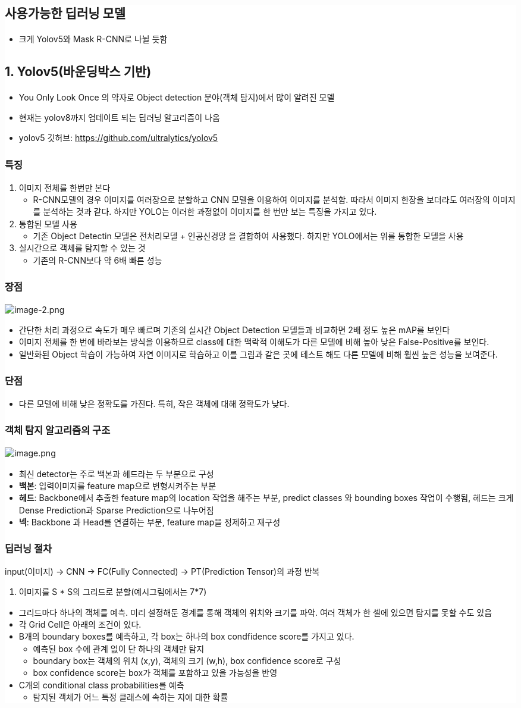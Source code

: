 ## 사용가능한 딥러닝 모델

* 크게 Yolov5와 Mask R-CNN로 나뉠 듯함

## 1. Yolov5(바운딩박스 기반)

* You Only Look Once 의 약자로 Object detection 분야(객체 탐지)에서 많이 알려진 모델
* 현재는 yolov8까지 업데이트 되는 딥러닝 알고리즘이 나옴

* yolov5 깃허브: https://github.com/ultralytics/yolov5

### 특징
1. 이미지 전체를 한번만 본다
    - R-CNN모델의 경우 이미지를 여러장으로 분할하고 CNN 모델을 이용하여 이미지를 분석함. 따라서 이미지 한장을 보더라도 여러장의 이미지를 분석하는 것과 같다. 하지만 YOLO는 이러한 과정없이 이미지를 한 번만 보는 특징을 가지고 있다.
2. 통합된 모델 사용
    - 기존 Object Detectin 모델은 전처리모델 + 인공신경망 을 결합하여 사용했다. 하지만 YOLO에서는 위를 통합한 모델을 사용
3. 실시간으로 객체를 탐지할 수 있는 것
    - 기존의 R-CNN보다 약 6배 빠른 성능

### 장점

![image-2.png](attachment:image-2.png)

* 간단한 처리 과정으로 속도가 매우 빠르며 기존의 실시간 Object Detection 모델들과 비교하면 2배 정도 높은 mAP를 보인다
* 이미지 전체를 한 번에 바라보는 방식을 이용하므로 class에 대한 맥락적 이해도가 다른 모델에 비해 높아 낮은 False-Positive를 보인다.
* 일반화된 Object 학습이 가능하여 자연 이미지로 학습하고 이를 그림과 같은 곳에 테스트 해도 다른 모델에 비해 훨씬 높은 성능을 보여준다.

### 단점

* 다른 모델에 비해 낮은 정확도를 가진다. 특히, 작은 객체에 대해 정확도가 낮다. 

### 객체 탐지 알고리즘의 구조

![image.png](attachment:image.png)

* 최신 detector는 주로 백본과 헤드라는 두 부분으로 구성
* **백본**: 입력이미지를 feature map으로 변형시켜주는 부분
* **헤드**:  Backbone에서 추출한 feature map의 location 작업을 해주는 부분, predict classes 와 bounding boxes 작업이 수행됨, 헤드는 크게 Dense Prediction과 Sparse Prediction으로 나누어짐
* **넥**:  Backbone 과 Head를 연결하는 부분, feature map을 정제하고 재구성

### 딥러닝 절차

input(이미지) -> CNN -> FC(Fully Connected) -> PT(Prediction Tensor)의 과정 반복

1. 이미지를 S * S의 그리드로 분할(예시그림에서는 7*7)<br>
* 그리드마다 하나의 객체를 예측. 미리 설정해둔 경계를 통해 객체의 위치와 크기를 파악. 여러 객체가 한 셀에 있으면 탐지를 못할 수도 있음
* 각 Grid Cell은 아래의 조건이 있다.
* B개의 boundary boxes를 예측하고, 각 box는 하나의 box condfidence score를 가지고 있다.
    - 예측된 box 수에 관계 없이 단 하나의 객체만 탐지
    - boundary box는 객체의 위치 (x,y), 객체의 크기 (w,h), box confidence score로 구성
    - box confidence score는 box가 객체를 포함하고 있을 가능성을 반영
* C개의 conditional class probabilities를 예측
    - 탐지된 객체가 어느 특정 클래스에 속하는 지에 대한 확률
